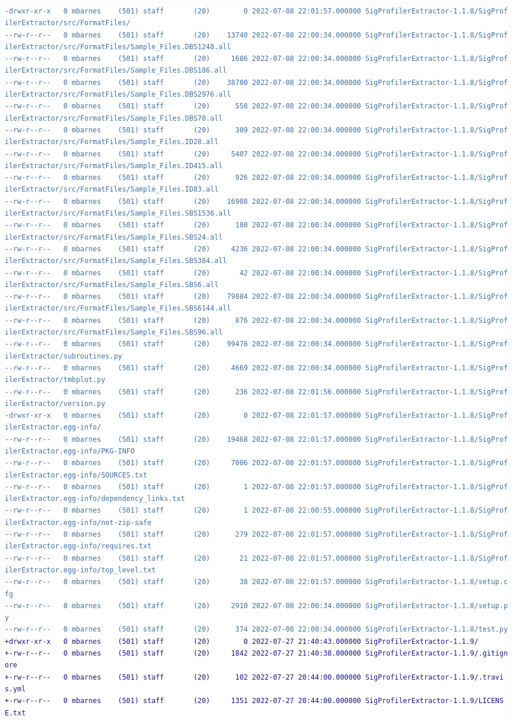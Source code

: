```diff
-drwxr-xr-x   0 mbarnes    (501) staff       (20)        0 2022-07-08 22:01:57.000000 SigProfilerExtractor-1.1.8/SigProfilerExtractor/src/FormatFiles/
--rw-r--r--   0 mbarnes    (501) staff       (20)    13740 2022-07-08 22:00:34.000000 SigProfilerExtractor-1.1.8/SigProfilerExtractor/src/FormatFiles/Sample_Files.DBS1248.all
--rw-r--r--   0 mbarnes    (501) staff       (20)     1686 2022-07-08 22:00:34.000000 SigProfilerExtractor-1.1.8/SigProfilerExtractor/src/FormatFiles/Sample_Files.DBS186.all
--rw-r--r--   0 mbarnes    (501) staff       (20)    38700 2022-07-08 22:00:34.000000 SigProfilerExtractor-1.1.8/SigProfilerExtractor/src/FormatFiles/Sample_Files.DBS2976.all
--rw-r--r--   0 mbarnes    (501) staff       (20)      558 2022-07-08 22:00:34.000000 SigProfilerExtractor-1.1.8/SigProfilerExtractor/src/FormatFiles/Sample_Files.DBS78.all
--rw-r--r--   0 mbarnes    (501) staff       (20)      309 2022-07-08 22:00:34.000000 SigProfilerExtractor-1.1.8/SigProfilerExtractor/src/FormatFiles/Sample_Files.ID28.all
--rw-r--r--   0 mbarnes    (501) staff       (20)     5407 2022-07-08 22:00:34.000000 SigProfilerExtractor-1.1.8/SigProfilerExtractor/src/FormatFiles/Sample_Files.ID415.all
--rw-r--r--   0 mbarnes    (501) staff       (20)      926 2022-07-08 22:00:34.000000 SigProfilerExtractor-1.1.8/SigProfilerExtractor/src/FormatFiles/Sample_Files.ID83.all
--rw-r--r--   0 mbarnes    (501) staff       (20)    16908 2022-07-08 22:00:34.000000 SigProfilerExtractor-1.1.8/SigProfilerExtractor/src/FormatFiles/Sample_Files.SBS1536.all
--rw-r--r--   0 mbarnes    (501) staff       (20)      180 2022-07-08 22:00:34.000000 SigProfilerExtractor-1.1.8/SigProfilerExtractor/src/FormatFiles/Sample_Files.SBS24.all
--rw-r--r--   0 mbarnes    (501) staff       (20)     4236 2022-07-08 22:00:34.000000 SigProfilerExtractor-1.1.8/SigProfilerExtractor/src/FormatFiles/Sample_Files.SBS384.all
--rw-r--r--   0 mbarnes    (501) staff       (20)       42 2022-07-08 22:00:34.000000 SigProfilerExtractor-1.1.8/SigProfilerExtractor/src/FormatFiles/Sample_Files.SBS6.all
--rw-r--r--   0 mbarnes    (501) staff       (20)    79884 2022-07-08 22:00:34.000000 SigProfilerExtractor-1.1.8/SigProfilerExtractor/src/FormatFiles/Sample_Files.SBS6144.all
--rw-r--r--   0 mbarnes    (501) staff       (20)      876 2022-07-08 22:00:34.000000 SigProfilerExtractor-1.1.8/SigProfilerExtractor/src/FormatFiles/Sample_Files.SBS96.all
--rw-r--r--   0 mbarnes    (501) staff       (20)    99476 2022-07-08 22:00:34.000000 SigProfilerExtractor-1.1.8/SigProfilerExtractor/subroutines.py
--rw-r--r--   0 mbarnes    (501) staff       (20)     4669 2022-07-08 22:00:34.000000 SigProfilerExtractor-1.1.8/SigProfilerExtractor/tmbplot.py
--rw-r--r--   0 mbarnes    (501) staff       (20)      236 2022-07-08 22:01:56.000000 SigProfilerExtractor-1.1.8/SigProfilerExtractor/version.py
-drwxr-xr-x   0 mbarnes    (501) staff       (20)        0 2022-07-08 22:01:57.000000 SigProfilerExtractor-1.1.8/SigProfilerExtractor.egg-info/
--rw-r--r--   0 mbarnes    (501) staff       (20)    19468 2022-07-08 22:01:57.000000 SigProfilerExtractor-1.1.8/SigProfilerExtractor.egg-info/PKG-INFO
--rw-r--r--   0 mbarnes    (501) staff       (20)     7006 2022-07-08 22:01:57.000000 SigProfilerExtractor-1.1.8/SigProfilerExtractor.egg-info/SOURCES.txt
--rw-r--r--   0 mbarnes    (501) staff       (20)        1 2022-07-08 22:01:57.000000 SigProfilerExtractor-1.1.8/SigProfilerExtractor.egg-info/dependency_links.txt
--rw-r--r--   0 mbarnes    (501) staff       (20)        1 2022-07-08 22:00:55.000000 SigProfilerExtractor-1.1.8/SigProfilerExtractor.egg-info/not-zip-safe
--rw-r--r--   0 mbarnes    (501) staff       (20)      279 2022-07-08 22:01:57.000000 SigProfilerExtractor-1.1.8/SigProfilerExtractor.egg-info/requires.txt
--rw-r--r--   0 mbarnes    (501) staff       (20)       21 2022-07-08 22:01:57.000000 SigProfilerExtractor-1.1.8/SigProfilerExtractor.egg-info/top_level.txt
--rw-r--r--   0 mbarnes    (501) staff       (20)       38 2022-07-08 22:01:57.000000 SigProfilerExtractor-1.1.8/setup.cfg
--rw-r--r--   0 mbarnes    (501) staff       (20)     2910 2022-07-08 22:00:34.000000 SigProfilerExtractor-1.1.8/setup.py
--rw-r--r--   0 mbarnes    (501) staff       (20)      374 2022-07-08 22:00:34.000000 SigProfilerExtractor-1.1.8/test.py
+drwxr-xr-x   0 mbarnes    (501) staff       (20)        0 2022-07-27 21:40:43.000000 SigProfilerExtractor-1.1.9/
+-rw-r--r--   0 mbarnes    (501) staff       (20)     1842 2022-07-27 21:40:38.000000 SigProfilerExtractor-1.1.9/.gitignore
+-rw-r--r--   0 mbarnes    (501) staff       (20)      102 2022-07-27 20:44:00.000000 SigProfilerExtractor-1.1.9/.travis.yml
+-rw-r--r--   0 mbarnes    (501) staff       (20)     1351 2022-07-27 20:44:00.000000 SigProfilerExtractor-1.1.9/LICENSE.txt
```